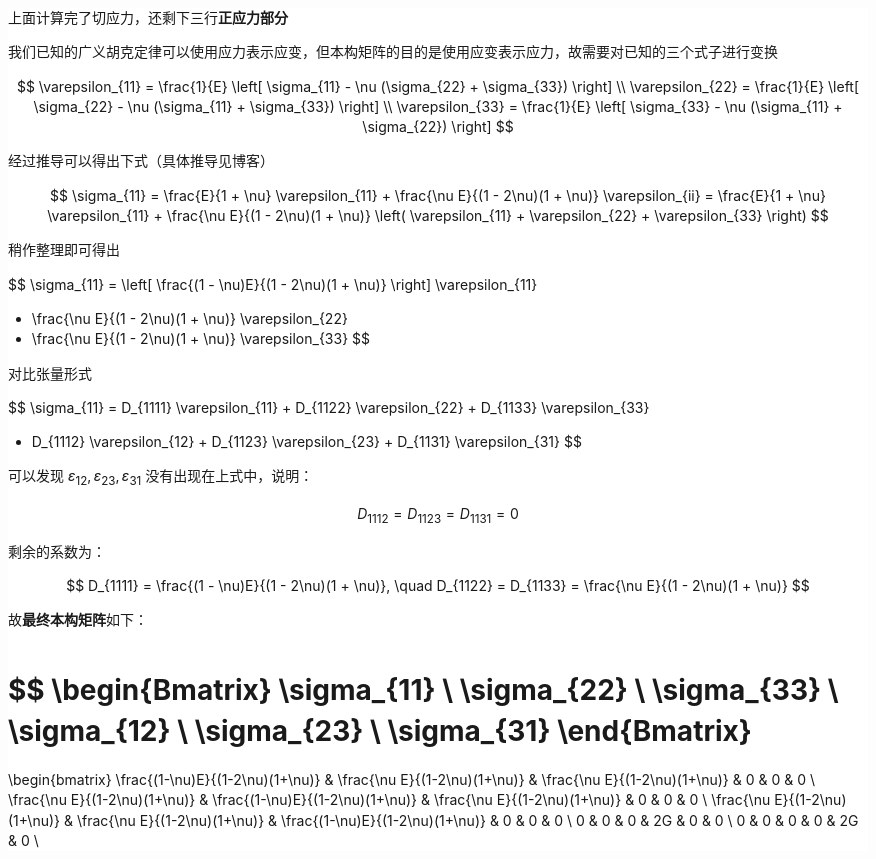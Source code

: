 上面计算完了切应力，还剩下三行**正应力部分**

我们已知的广义胡克定律可以使用应力表示应变，但本构矩阵的目的是使用应变表示应力，故需要对已知的三个式子进行变换

$$
\varepsilon_{11} = \frac{1}{E} \left[ \sigma_{11} - \nu (\sigma_{22} + \sigma_{33}) \right] \\
\varepsilon_{22} = \frac{1}{E} \left[ \sigma_{22} - \nu (\sigma_{11} + \sigma_{33}) \right] \\
\varepsilon_{33} = \frac{1}{E} \left[ \sigma_{33} - \nu (\sigma_{11} + \sigma_{22}) \right]
$$

经过推导可以得出下式（具体推导见博客）

$$
\sigma_{11} = \frac{E}{1 + \nu} \varepsilon_{11} + \frac{\nu E}{(1 - 2\nu)(1 + \nu)} \varepsilon_{ii}
= \frac{E}{1 + \nu} \varepsilon_{11} + \frac{\nu E}{(1 - 2\nu)(1 + \nu)} \left( \varepsilon_{11} + \varepsilon_{22} + \varepsilon_{33} \right)
$$

稍作整理即可得出

$$
\sigma_{11} =
\left[ \frac{(1 - \nu)E}{(1 - 2\nu)(1 + \nu)} \right] \varepsilon_{11}
+ \frac{\nu E}{(1 - 2\nu)(1 + \nu)} \varepsilon_{22}
+ \frac{\nu E}{(1 - 2\nu)(1 + \nu)} \varepsilon_{33}
$$

对比张量形式 

$$
\sigma_{11} =
D_{1111} \varepsilon_{11} + D_{1122} \varepsilon_{22} + D_{1133} \varepsilon_{33}
+ D_{1112} \varepsilon_{12} + D_{1123} \varepsilon_{23} + D_{1131} \varepsilon_{31}
$$

可以发现 $\varepsilon_{12}, \varepsilon_{23}, \varepsilon_{31}$ 没有出现在上式中，说明：

$$
D_{1112} = D_{1123} = D_{1131} = 0
$$

剩余的系数为：

$$
D_{1111} = \frac{(1 - \nu)E}{(1 - 2\nu)(1 + \nu)}, \quad
D_{1122} = D_{1133} = \frac{\nu E}{(1 - 2\nu)(1 + \nu)}
$$

故**最终本构矩阵**如下：

$$
\begin{Bmatrix}
\sigma_{11} \\
\sigma_{22} \\
\sigma_{33} \\
\sigma_{12} \\
\sigma_{23} \\
\sigma_{31}
\end{Bmatrix}
=
\begin{bmatrix}
\frac{(1-\nu)E}{(1-2\nu)(1+\nu)} & \frac{\nu E}{(1-2\nu)(1+\nu)} & \frac{\nu E}{(1-2\nu)(1+\nu)} & 0 & 0 & 0 \\
\frac{\nu E}{(1-2\nu)(1+\nu)} & \frac{(1-\nu)E}{(1-2\nu)(1+\nu)} & \frac{\nu E}{(1-2\nu)(1+\nu)} & 0 & 0 & 0 \\
\frac{\nu E}{(1-2\nu)(1+\nu)} & \frac{\nu E}{(1-2\nu)(1+\nu)} & \frac{(1-\nu)E}{(1-2\nu)(1+\nu)} & 0 & 0 & 0 \\
0 & 0 & 0 & 2G & 0 & 0 \\
0 & 0 & 0 & 0 & 2G & 0 \\